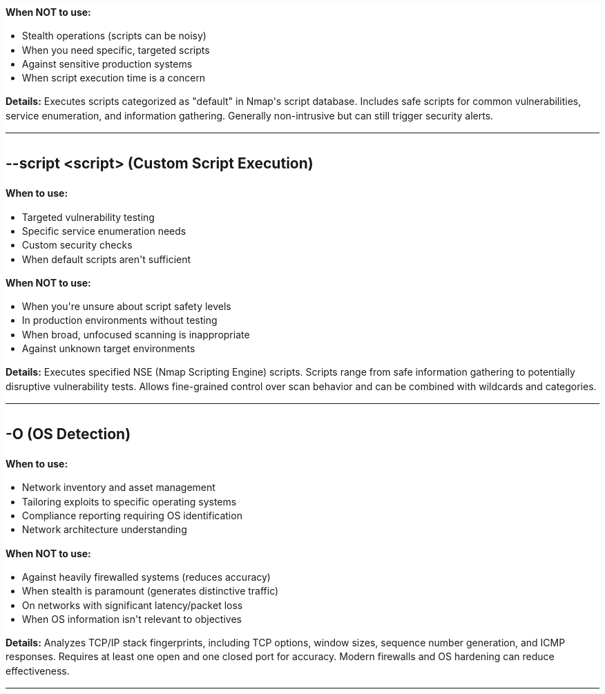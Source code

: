 **When NOT to use:**

- Stealth operations (scripts can be noisy)
- When you need specific, targeted scripts
- Against sensitive production systems
- When script execution time is a concern

**Details:** Executes scripts categorized as "default" in Nmap's script database. Includes safe scripts for common vulnerabilities, service enumeration, and information gathering. Generally non-intrusive but can still trigger security alerts.

* * *

## **\--script &lt;script&gt; (Custom Script Execution)**

**When to use:**

- Targeted vulnerability testing
- Specific service enumeration needs
- Custom security checks
- When default scripts aren't sufficient

**When NOT to use:**

- When you're unsure about script safety levels
- In production environments without testing
- When broad, unfocused scanning is inappropriate
- Against unknown target environments

**Details:** Executes specified NSE (Nmap Scripting Engine) scripts. Scripts range from safe information gathering to potentially disruptive vulnerability tests. Allows fine-grained control over scan behavior and can be combined with wildcards and categories.

* * *

## **\-O (OS Detection)**

**When to use:**

- Network inventory and asset management
- Tailoring exploits to specific operating systems
- Compliance reporting requiring OS identification
- Network architecture understanding

**When NOT to use:**

- Against heavily firewalled systems (reduces accuracy)
- When stealth is paramount (generates distinctive traffic)
- On networks with significant latency/packet loss
- When OS information isn't relevant to objectives

**Details:** Analyzes TCP/IP stack fingerprints, including TCP options, window sizes, sequence number generation, and ICMP responses. Requires at least one open and one closed port for accuracy. Modern firewalls and OS hardening can reduce effectiveness.

* * *
